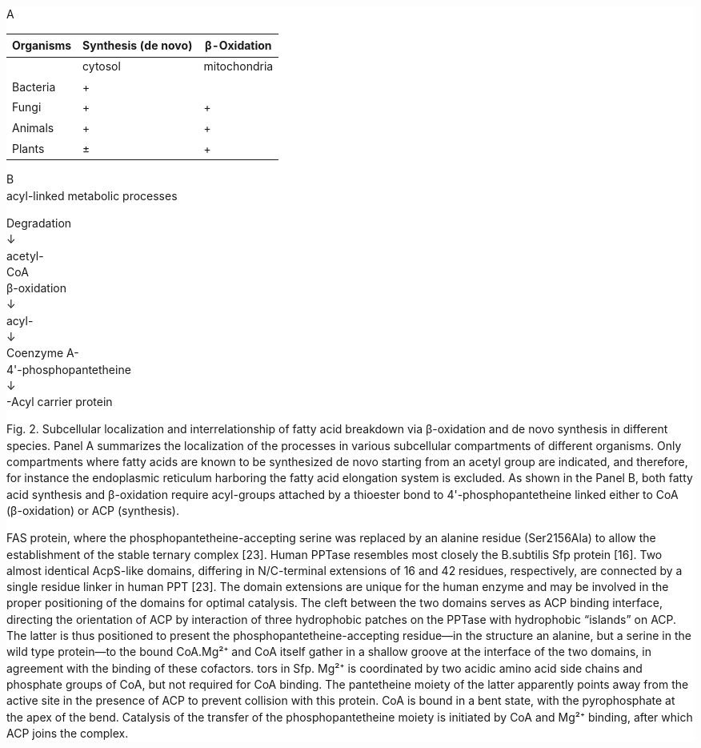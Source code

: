 A

| Organisms | Synthesis (de novo) | β-Oxidation |
|-----------|--------------------|-------------|
|           | cytosol            | mitochondria | chloroplasts | cytosol | mitochondria | peroxisomes |
| Bacteria  | +                  |              |              | +       |              |             |
| Fungi     | +                  | +            |              | -       | -            | +           |
| Animals   | +                  | +            |              | -       | +            | +           |
| Plants    | ±                  | +            | +            | -       | -            | +           |

B  
acyl-linked metabolic processes  

Degradation  
↓  
acetyl-  
CoA  
β-oxidation  
↓  
acyl-  
↓  
Coenzyme A-  
4'-phosphopantetheine  
↓  
-Acyl carrier protein  

Fig. 2. Subcellular localization and interrelationship of fatty acid breakdown via β-oxidation and de novo synthesis in different species. Panel A summarizes the localization of the processes in various subcellular compartments of different organisms. Only compartments where fatty acids are known to be synthesized de novo starting from an acetyl group are indicated, and therefore, for instance the endoplasmic reticulum harboring the fatty acid elongation system is excluded. As shown in the Panel B, both fatty acid synthesis and β-oxidation require acyl-groups attached by a thioester bond to 4'-phosphopantetheine linked either to CoA (β-oxidation) or ACP (synthesis).

FAS protein, where the phosphopantetheine-accepting serine was replaced by an alanine residue (Ser2156Ala) to allow the establishment of the stable ternary complex [23]. Human PPTase resembles most closely the B.subtilis Sfp protein [16]. Two almost identical AcpS-like domains, differing in N/C-terminal extensions of 16 and 42 residues, respectively, are connected by a single residue linker in human PPT [23]. The domain extensions are unique for the human enzyme and may be involved in the proper positioning of the domains for optimal catalysis. The cleft between the two domains serves as ACP binding interface, directing the orientation of ACP by interaction of three hydrophobic patches on the PPTase with hydrophobic “islands” on ACP. The latter is thus positioned to present the phosphopantetheine-accepting residue—in the structure an alanine, but a serine in the wild type protein—to the bound CoA.Mg²⁺ and CoA itself gather in a shallow groove at the interface of the two domains, in agreement with the binding of these cofactors.
tors in Sfp. Mg²⁺ is coordinated by two acidic amino acid side chains and phosphate groups of CoA, but not required for CoA binding. The pantetheine moiety of the latter apparently points away from the active site in the presence of ACP to prevent collision with this protein. CoA is bound in a bent state, with the pyrophosphate at the apex of the bend. Catalysis of the transfer of the phosphopantetheine moiety is initiated by CoA and Mg²⁺ binding, after which ACP joins the complex.
